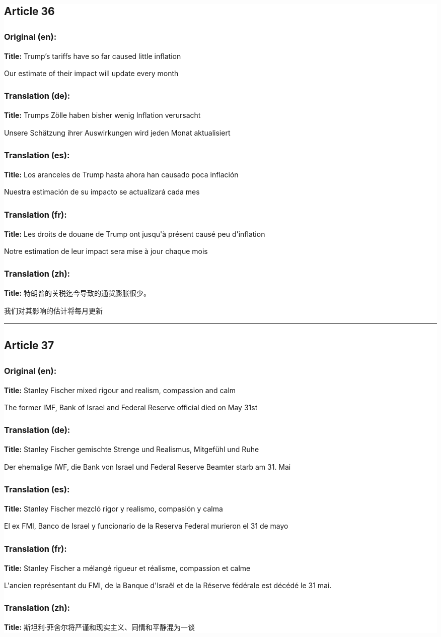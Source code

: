 
## Article 36
### Original (en):
**Title:** Trump’s tariffs have so far caused little inflation

Our estimate of their impact will update every month

### Translation (de):
**Title:** Trumps Zölle haben bisher wenig Inflation verursacht

Unsere Schätzung ihrer Auswirkungen wird jeden Monat aktualisiert

### Translation (es):
**Title:** Los aranceles de Trump hasta ahora han causado poca inflación

Nuestra estimación de su impacto se actualizará cada mes

### Translation (fr):
**Title:** Les droits de douane de Trump ont jusqu'à présent causé peu d'inflation

Notre estimation de leur impact sera mise à jour chaque mois

### Translation (zh):
**Title:** 特朗普的关税迄今导致的通货膨胀很少。

我们对其影响的估计将每月更新

---

## Article 37
### Original (en):
**Title:** Stanley Fischer mixed rigour and realism, compassion and calm

The former IMF, Bank of Israel and Federal Reserve official died on May 31st

### Translation (de):
**Title:** Stanley Fischer gemischte Strenge und Realismus, Mitgefühl und Ruhe

Der ehemalige IWF, die Bank von Israel und Federal Reserve Beamter starb am 31. Mai

### Translation (es):
**Title:** Stanley Fischer mezcló rigor y realismo, compasión y calma

El ex FMI, Banco de Israel y funcionario de la Reserva Federal murieron el 31 de mayo

### Translation (fr):
**Title:** Stanley Fischer a mélangé rigueur et réalisme, compassion et calme

L'ancien représentant du FMI, de la Banque d'Israël et de la Réserve fédérale est décédé le 31 mai.

### Translation (zh):
**Title:** 斯坦利·菲舍尔将严谨和现实主义、同情和平静混为一谈
